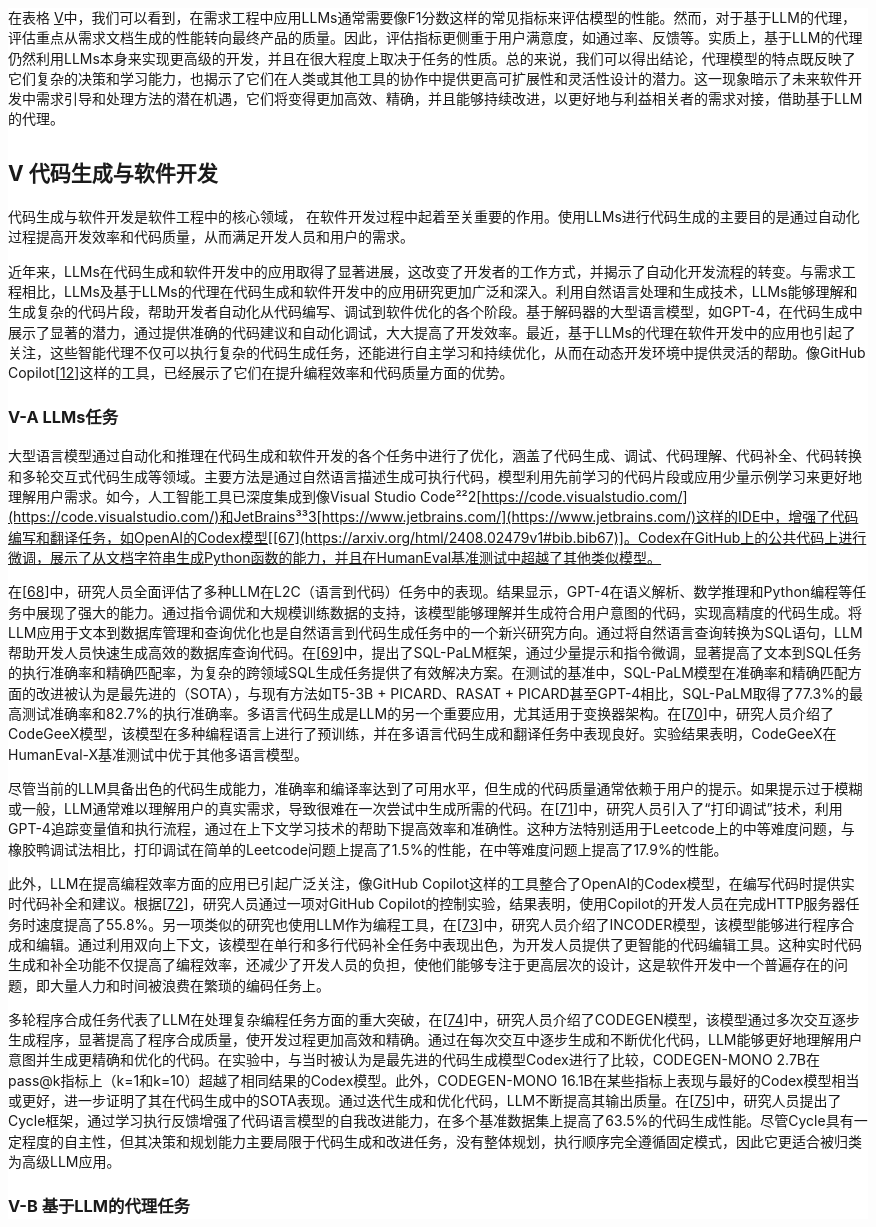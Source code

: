 在表格 [V](https://arxiv.org/html/2408.02479v1#S4.T5 "TABLE V ‣ IV-D Benchmarks ‣ IV Requirement Engineering and and Documentation ‣ From LLMs to LLM-based Agents for Software Engineering: A Survey of Current, Challenges and Future")中，我们可以看到，在需求工程中应用LLMs通常需要像F1分数这样的常见指标来评估模型的性能。然而，对于基于LLM的代理，评估重点从需求文档生成的性能转向最终产品的质量。因此，评估指标更侧重于用户满意度，如通过率、反馈等。实质上，基于LLM的代理仍然利用LLMs本身来实现更高级的开发，并且在很大程度上取决于任务的性质。总的来说，我们可以得出结论，代理模型的特点既反映了它们复杂的决策和学习能力，也揭示了它们在人类或其他工具的协作中提供更高可扩展性和灵活性设计的潜力。这一现象暗示了未来软件开发中需求引导和处理方法的潜在机遇，它们将变得更加高效、精确，并且能够持续改进，以更好地与利益相关者的需求对接，借助基于LLM的代理。

## V 代码生成与软件开发

代码生成与软件开发是软件工程中的核心领域， 在软件开发过程中起着至关重要的作用。使用LLMs进行代码生成的主要目的是通过自动化过程提高开发效率和代码质量，从而满足开发人员和用户的需求。

近年来，LLMs在代码生成和软件开发中的应用取得了显著进展，这改变了开发者的工作方式，并揭示了自动化开发流程的转变。与需求工程相比，LLMs及基于LLMs的代理在代码生成和软件开发中的应用研究更加广泛和深入。利用自然语言处理和生成技术，LLMs能够理解和生成复杂的代码片段，帮助开发者自动化从代码编写、调试到软件优化的各个阶段。基于解码器的大型语言模型，如GPT-4，在代码生成中展示了显著的潜力，通过提供准确的代码建议和自动化调试，大大提高了开发效率。最近，基于LLMs的代理在软件开发中的应用也引起了关注，这些智能代理不仅可以执行复杂的代码生成任务，还能进行自主学习和持续优化，从而在动态开发环境中提供灵活的帮助。像GitHub Copilot[[12](https://arxiv.org/html/2408.02479v1#bib.bib12)]这样的工具，已经展示了它们在提升编程效率和代码质量方面的优势。

### V-A LLMs任务

大型语言模型通过自动化和推理在代码生成和软件开发的各个任务中进行了优化，涵盖了代码生成、调试、代码理解、代码补全、代码转换和多轮交互式代码生成等领域。主要方法是通过自然语言描述生成可执行代码，模型利用先前学习的代码片段或应用少量示例学习来更好地理解用户需求。如今，人工智能工具已深度集成到像Visual Studio Code²²2[https://code.visualstudio.com/](https://code.visualstudio.com/)和JetBrains³³3[https://www.jetbrains.com/](https://www.jetbrains.com/)这样的IDE中，增强了代码编写和翻译任务，如OpenAI的Codex模型[[67](https://arxiv.org/html/2408.02479v1#bib.bib67)]。Codex在GitHub上的公共代码上进行微调，展示了从文档字符串生成Python函数的能力，并且在HumanEval基准测试中超越了其他类似模型。

在[[68](https://arxiv.org/html/2408.02479v1#bib.bib68)]中，研究人员全面评估了多种LLM在L2C（语言到代码）任务中的表现。结果显示，GPT-4在语义解析、数学推理和Python编程等任务中展现了强大的能力。通过指令调优和大规模训练数据的支持，该模型能够理解并生成符合用户意图的代码，实现高精度的代码生成。将LLM应用于文本到数据库管理和查询优化也是自然语言到代码生成任务中的一个新兴研究方向。通过将自然语言查询转换为SQL语句，LLM帮助开发人员快速生成高效的数据库查询代码。在[[69](https://arxiv.org/html/2408.02479v1#bib.bib69)]中，提出了SQL-PaLM框架，通过少量提示和指令微调，显著提高了文本到SQL任务的执行准确率和精确匹配率，为复杂的跨领域SQL生成任务提供了有效解决方案。在测试的基准中，SQL-PaLM模型在准确率和精确匹配方面的改进被认为是最先进的（SOTA），与现有方法如T5-3B + PICARD、RASAT + PICARD甚至GPT-4相比，SQL-PaLM取得了77.3%的最高测试准确率和82.7%的执行准确率。多语言代码生成是LLM的另一个重要应用，尤其适用于变换器架构。在[[70](https://arxiv.org/html/2408.02479v1#bib.bib70)]中，研究人员介绍了CodeGeeX模型，该模型在多种编程语言上进行了预训练，并在多语言代码生成和翻译任务中表现良好。实验结果表明，CodeGeeX在HumanEval-X基准测试中优于其他多语言模型。

尽管当前的LLM具备出色的代码生成能力，准确率和编译率达到了可用水平，但生成的代码质量通常依赖于用户的提示。如果提示过于模糊或一般，LLM通常难以理解用户的真实需求，导致很难在一次尝试中生成所需的代码。在[[71](https://arxiv.org/html/2408.02479v1#bib.bib71)]中，研究人员引入了“打印调试”技术，利用GPT-4追踪变量值和执行流程，通过在上下文学习技术的帮助下提高效率和准确性。这种方法特别适用于Leetcode上的中等难度问题，与橡胶鸭调试法相比，打印调试在简单的Leetcode问题上提高了1.5%的性能，在中等难度问题上提高了17.9%的性能。

此外，LLM在提高编程效率方面的应用已引起广泛关注，像GitHub Copilot这样的工具整合了OpenAI的Codex模型，在编写代码时提供实时代码补全和建议。根据[[72](https://arxiv.org/html/2408.02479v1#bib.bib72)]，研究人员通过一项对GitHub Copilot的控制实验，结果表明，使用Copilot的开发人员在完成HTTP服务器任务时速度提高了55.8%。另一项类似的研究也使用LLM作为编程工具，在[[73](https://arxiv.org/html/2408.02479v1#bib.bib73)]中，研究人员介绍了INCODER模型，该模型能够进行程序合成和编辑。通过利用双向上下文，该模型在单行和多行代码补全任务中表现出色，为开发人员提供了更智能的代码编辑工具。这种实时代码生成和补全功能不仅提高了编程效率，还减少了开发人员的负担，使他们能够专注于更高层次的设计，这是软件开发中一个普遍存在的问题，即大量人力和时间被浪费在繁琐的编码任务上。

多轮程序合成任务代表了LLM在处理复杂编程任务方面的重大突破，在[[74](https://arxiv.org/html/2408.02479v1#bib.bib74)]中，研究人员介绍了CODEGEN模型，该模型通过多次交互逐步生成程序，显著提高了程序合成质量，使开发过程更加高效和精确。通过在每次交互中逐步生成和不断优化代码，LLM能够更好地理解用户意图并生成更精确和优化的代码。在实验中，与当时被认为是最先进的代码生成模型Codex进行了比较，CODEGEN-MONO 2.7B在pass@k指标上（k=1和k=10）超越了相同结果的Codex模型。此外，CODEGEN-MONO 16.1B在某些指标上表现与最好的Codex模型相当或更好，进一步证明了其在代码生成中的SOTA表现。通过迭代生成和优化代码，LLM不断提高其输出质量。在[[75](https://arxiv.org/html/2408.02479v1#bib.bib75)]中，研究人员提出了Cycle框架，通过学习执行反馈增强了代码语言模型的自我改进能力，在多个基准数据集上提高了63.5%的代码生成性能。尽管Cycle具有一定程度的自主性，但其决策和规划能力主要局限于代码生成和改进任务，没有整体规划，执行顺序完全遵循固定模式，因此它更适合被归类为高级LLM应用。

### V-B 基于LLM的代理任务
